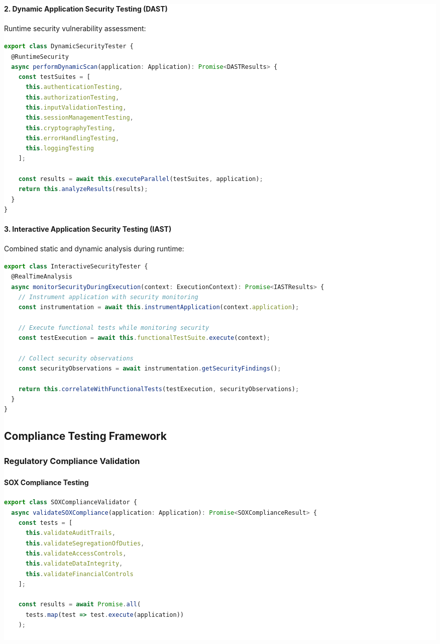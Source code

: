 #### 2. Dynamic Application Security Testing (DAST)
Runtime security vulnerability assessment:

```typescript
export class DynamicSecurityTester {
  @RuntimeSecurity
  async performDynamicScan(application: Application): Promise<DASTResults> {
    const testSuites = [
      this.authenticationTesting,
      this.authorizationTesting,
      this.inputValidationTesting,
      this.sessionManagementTesting,
      this.cryptographyTesting,
      this.errorHandlingTesting,
      this.loggingTesting
    ];
    
    const results = await this.executeParallel(testSuites, application);
    return this.analyzeResults(results);
  }
}
```

#### 3. Interactive Application Security Testing (IAST)
Combined static and dynamic analysis during runtime:

```typescript
export class InteractiveSecurityTester {
  @RealTimeAnalysis
  async monitorSecurityDuringExecution(context: ExecutionContext): Promise<IASTResults> {
    // Instrument application with security monitoring
    const instrumentation = await this.instrumentApplication(context.application);
    
    // Execute functional tests while monitoring security
    const testExecution = await this.functionalTestSuite.execute(context);
    
    // Collect security observations
    const securityObservations = await instrumentation.getSecurityFindings();
    
    return this.correlateWithFunctionalTests(testExecution, securityObservations);
  }
}
```

## Compliance Testing Framework

### Regulatory Compliance Validation

#### SOX Compliance Testing
```typescript
export class SOXComplianceValidator {
  async validateSOXCompliance(application: Application): Promise<SOXComplianceResult> {
    const tests = [
      this.validateAuditTrails,
      this.validateSegregationOfDuties,
      this.validateAccessControls,
      this.validateDataIntegrity,
      this.validateFinancialControls
    ];
    
    const results = await Promise.all(
      tests.map(test => test.execute(application))
    );
    
```